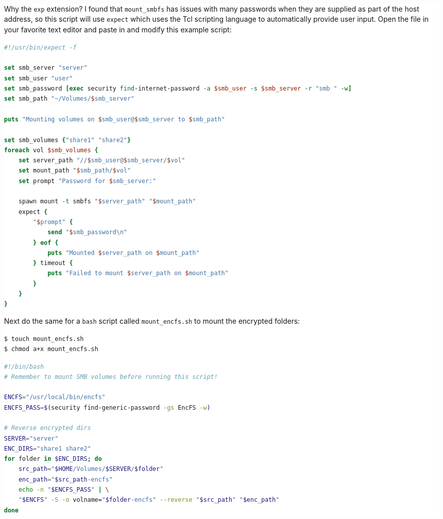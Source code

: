 Why the `exp` extension? I found that `mount_smbfs` has issues with many passwords when they are supplied as part of the host address, so this script will use `expect` which uses the Tcl scripting language to automatically provide user input. Open the file in your favorite text editor and paste in and modify this example script:

```tcl
#!/usr/bin/expect -f

set smb_server "server"
set smb_user "user"
set smb_password [exec security find-internet-password -a $smb_user -s $smb_server -r "smb " -w]
set smb_path "~/Volumes/$smb_server"

puts "Mounting volumes on $smb_user@$smb_server to $smb_path"

set smb_volumes {"share1" "share2"}
foreach vol $smb_volumes {
    set server_path "//$smb_user@$smb_server/$vol"
    set mount_path "$smb_path/$vol"
    set prompt "Password for $smb_server:"

    spawn mount -t smbfs "$server_path" "$mount_path"
    expect {
        "$prompt" {
            send "$smb_password\n"
        } eof {
            puts "Mounted $server_path on $mount_path"
        } timeout {
            puts "Failed to mount $server_path on $mount_path"
        }
    }
}
```

Next do the same for a `bash` script called `mount_encfs.sh` to mount the encrypted folders:

```
$ touch mount_encfs.sh
$ chmod a+x mount_encfs.sh
```

```bash
#!/bin/bash
# Remember to mount SMB volumes before running this script!

ENCFS="/usr/local/bin/encfs"
ENCFS_PASS=$(security find-generic-password -gs EncFS -w)

# Reverse encrypted dirs
SERVER="server"
ENC_DIRS="share1 share2"
for folder in $ENC_DIRS; do
    src_path="$HOME/Volumes/$SERVER/$folder"
    enc_path="$src_path-encfs"
    echo -n "$ENCFS_PASS" | \
    "$ENCFS" -S -o volname="$folder-encfs" --reverse "$src_path" "$enc_path"
done
```
